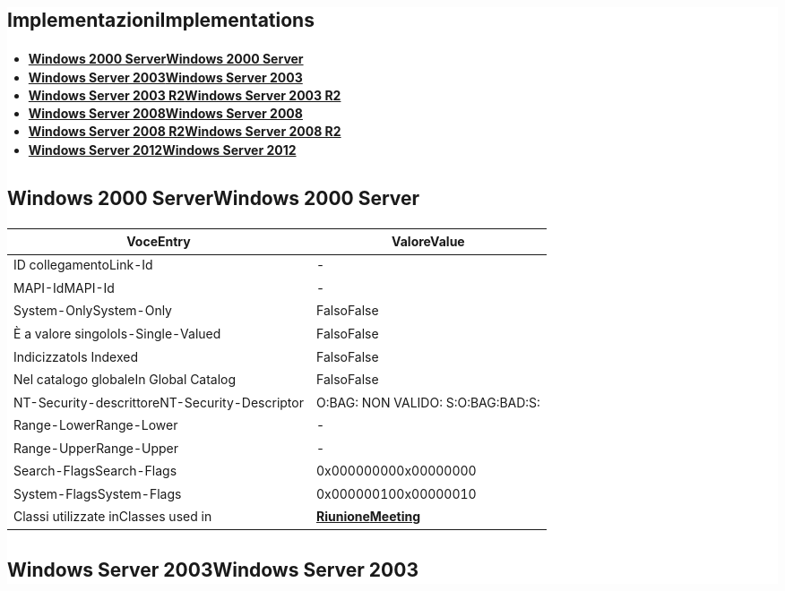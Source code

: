 
## <a name="implementations"></a><span data-ttu-id="3db5b-122">Implementazioni</span><span class="sxs-lookup"><span data-stu-id="3db5b-122">Implementations</span></span>

-   [<span data-ttu-id="3db5b-123">**Windows 2000 Server**</span><span class="sxs-lookup"><span data-stu-id="3db5b-123">**Windows 2000 Server**</span></span>](#windows-2000-server)
-   [<span data-ttu-id="3db5b-124">**Windows Server 2003**</span><span class="sxs-lookup"><span data-stu-id="3db5b-124">**Windows Server 2003**</span></span>](#windows-server-2003)
-   [<span data-ttu-id="3db5b-125">**Windows Server 2003 R2**</span><span class="sxs-lookup"><span data-stu-id="3db5b-125">**Windows Server 2003 R2**</span></span>](#windows-server-2003-r2)
-   [<span data-ttu-id="3db5b-126">**Windows Server 2008**</span><span class="sxs-lookup"><span data-stu-id="3db5b-126">**Windows Server 2008**</span></span>](#windows-server-2008)
-   [<span data-ttu-id="3db5b-127">**Windows Server 2008 R2**</span><span class="sxs-lookup"><span data-stu-id="3db5b-127">**Windows Server 2008 R2**</span></span>](#windows-server-2008-r2)
-   [<span data-ttu-id="3db5b-128">**Windows Server 2012**</span><span class="sxs-lookup"><span data-stu-id="3db5b-128">**Windows Server 2012**</span></span>](#windows-server-2012)

## <a name="windows-2000-server"></a><span data-ttu-id="3db5b-129">Windows 2000 Server</span><span class="sxs-lookup"><span data-stu-id="3db5b-129">Windows 2000 Server</span></span>



| <span data-ttu-id="3db5b-130">Voce</span><span class="sxs-lookup"><span data-stu-id="3db5b-130">Entry</span></span> | <span data-ttu-id="3db5b-131">Valore</span><span class="sxs-lookup"><span data-stu-id="3db5b-131">Value</span></span> |
|------------------------|-----------------------------------------|
| <span data-ttu-id="3db5b-132">ID collegamento</span><span class="sxs-lookup"><span data-stu-id="3db5b-132">Link-Id</span></span>                | \-                                      |
| <span data-ttu-id="3db5b-133">MAPI-Id</span><span class="sxs-lookup"><span data-stu-id="3db5b-133">MAPI-Id</span></span>                | \-                                      |
| <span data-ttu-id="3db5b-134">System-Only</span><span class="sxs-lookup"><span data-stu-id="3db5b-134">System-Only</span></span>            | <span data-ttu-id="3db5b-135">Falso</span><span class="sxs-lookup"><span data-stu-id="3db5b-135">False</span></span>                                   |
| <span data-ttu-id="3db5b-136">È a valore singolo</span><span class="sxs-lookup"><span data-stu-id="3db5b-136">Is-Single-Valued</span></span>       | <span data-ttu-id="3db5b-137">Falso</span><span class="sxs-lookup"><span data-stu-id="3db5b-137">False</span></span>                                   |
| <span data-ttu-id="3db5b-138">Indicizzato</span><span class="sxs-lookup"><span data-stu-id="3db5b-138">Is Indexed</span></span>             | <span data-ttu-id="3db5b-139">Falso</span><span class="sxs-lookup"><span data-stu-id="3db5b-139">False</span></span>                                   |
| <span data-ttu-id="3db5b-140">Nel catalogo globale</span><span class="sxs-lookup"><span data-stu-id="3db5b-140">In Global Catalog</span></span>      | <span data-ttu-id="3db5b-141">Falso</span><span class="sxs-lookup"><span data-stu-id="3db5b-141">False</span></span>                                   |
| <span data-ttu-id="3db5b-142">NT-Security-descrittore</span><span class="sxs-lookup"><span data-stu-id="3db5b-142">NT-Security-Descriptor</span></span> | <span data-ttu-id="3db5b-143">O:BAG: NON VALIDO: S:</span><span class="sxs-lookup"><span data-stu-id="3db5b-143">O:BAG:BAD:S:</span></span>                            |
| <span data-ttu-id="3db5b-144">Range-Lower</span><span class="sxs-lookup"><span data-stu-id="3db5b-144">Range-Lower</span></span>            | \-                                      |
| <span data-ttu-id="3db5b-145">Range-Upper</span><span class="sxs-lookup"><span data-stu-id="3db5b-145">Range-Upper</span></span>            | \-                                      |
| <span data-ttu-id="3db5b-146">Search-Flags</span><span class="sxs-lookup"><span data-stu-id="3db5b-146">Search-Flags</span></span>           | <span data-ttu-id="3db5b-147">0x00000000</span><span class="sxs-lookup"><span data-stu-id="3db5b-147">0x00000000</span></span>                              |
| <span data-ttu-id="3db5b-148">System-Flags</span><span class="sxs-lookup"><span data-stu-id="3db5b-148">System-Flags</span></span>           | <span data-ttu-id="3db5b-149">0x00000010</span><span class="sxs-lookup"><span data-stu-id="3db5b-149">0x00000010</span></span>                              |
| <span data-ttu-id="3db5b-150">Classi utilizzate in</span><span class="sxs-lookup"><span data-stu-id="3db5b-150">Classes used in</span></span>        | [<span data-ttu-id="3db5b-151">**Riunione**</span><span class="sxs-lookup"><span data-stu-id="3db5b-151">**Meeting**</span></span>](c-meeting.md)<br/> |



## <a name="windows-server-2003"></a><span data-ttu-id="3db5b-152">Windows Server 2003</span><span class="sxs-lookup"><span data-stu-id="3db5b-152">Windows Server 2003</span></span>
